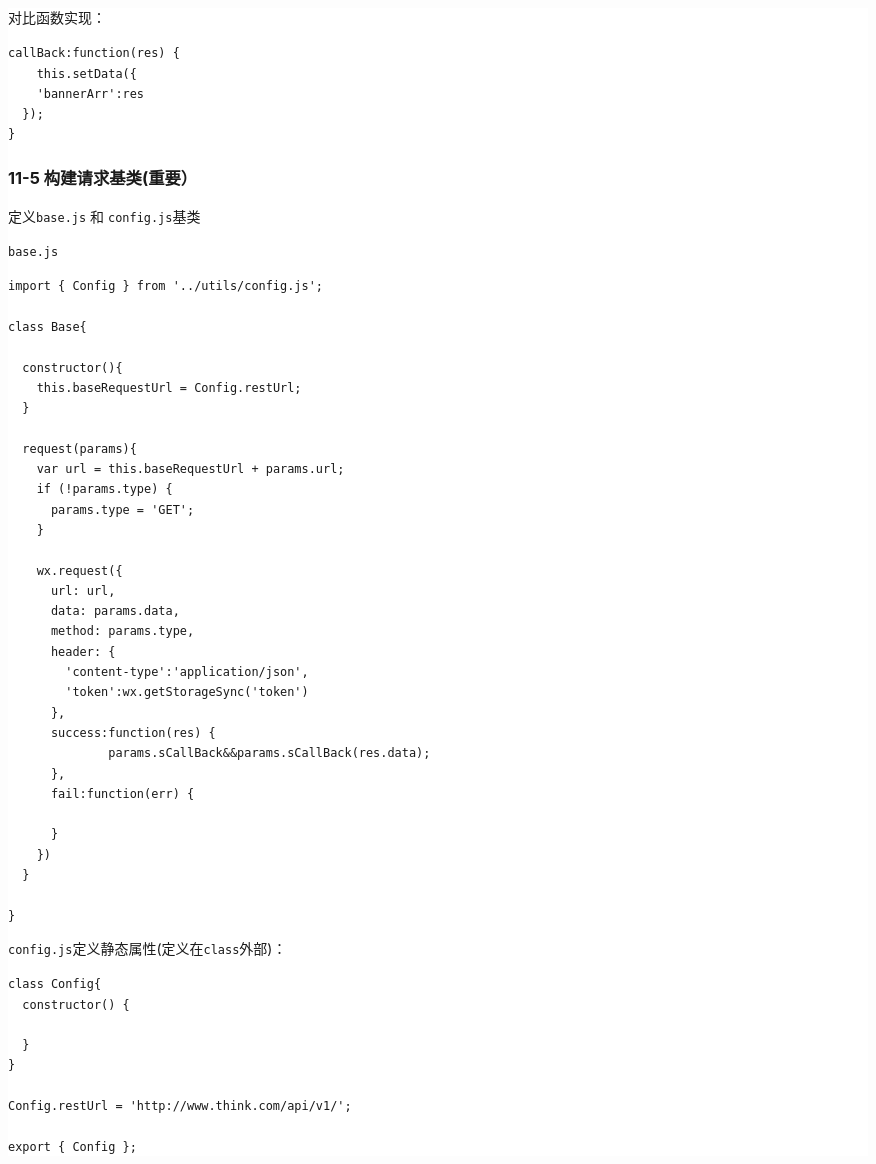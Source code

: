 对比函数实现：

```
callBack:function(res) {
    this.setData({
    'bannerArr':res
  });
}
```

### 11-5 构建请求基类(重要）

定义`base.js` 和 `config.js`基类

`base.js`

```
import { Config } from '../utils/config.js';

class Base{

  constructor(){
    this.baseRequestUrl = Config.restUrl;
  }

  request(params){
    var url = this.baseRequestUrl + params.url;
    if (!params.type) {
      params.type = 'GET';
    }

    wx.request({
      url: url,
      data: params.data,
      method: params.type,
      header: {
        'content-type':'application/json',
        'token':wx.getStorageSync('token')
      },
      success:function(res) {
              params.sCallBack&&params.sCallBack(res.data);
      },
      fail:function(err) {

      }
    })
  }

}
```

`config.js`定义静态属性(定义在`class`外部)：

```
class Config{
  constructor() {

  }
}

Config.restUrl = 'http://www.think.com/api/v1/';

export { Config };
```
